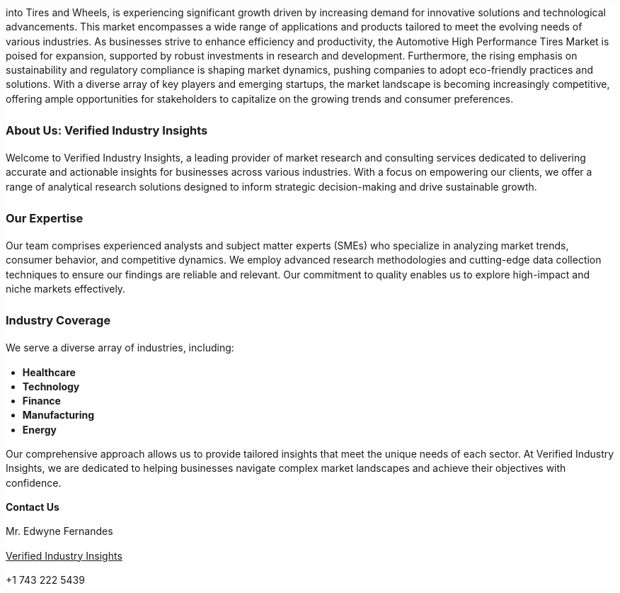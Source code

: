 into Tires and Wheels, is experiencing significant growth driven by increasing demand for innovative solutions and technological advancements. This market encompasses a wide range of applications and products tailored to meet the evolving needs of various industries. As businesses strive to enhance efficiency and productivity, the Automotive High Performance Tires Market is poised for expansion, supported by robust investments in research and development. Furthermore, the rising emphasis on sustainability and regulatory compliance is shaping market dynamics, pushing companies to adopt eco-friendly practices and solutions. With a diverse array of key players and emerging startups, the market landscape is becoming increasingly competitive, offering ample opportunities for stakeholders to capitalize on the growing trends and consumer preferences.</p><h3>About Us: Verified Industry Insights</h3><p>Welcome to Verified Industry Insights, a leading provider of market research and consulting services dedicated to delivering accurate and actionable insights for businesses across various industries. With a focus on empowering our clients, we offer a range of analytical research solutions designed to inform strategic decision-making and drive sustainable growth.</p><h3>Our Expertise</h3><p>Our team comprises experienced analysts and subject matter experts (SMEs) who specialize in analyzing market trends, consumer behavior, and competitive dynamics. We employ advanced research methodologies and cutting-edge data collection techniques to ensure our findings are reliable and relevant. Our commitment to quality enables us to explore high-impact and niche markets effectively.</p><h3>Industry Coverage</h3><p>We serve a diverse array of industries, including:</p><ul><li><strong>Healthcare</strong></li><li><strong>Technology</strong></li><li><strong>Finance</strong></li><li><strong>Manufacturing</strong></li><li><strong>Energy</strong></li></ul><p>Our comprehensive approach allows us to provide tailored insights that meet the unique needs of each sector. At Verified Industry Insights, we are dedicated to helping businesses navigate complex market landscapes and achieve their objectives with confidence.</p><p><strong>Contact Us</strong></p><p>Mr. Edwyne Fernandes</p><p><a href="https://www.verifiedindustryinsights.com/">Verified Industry Insights</a></p><p>+1 743 222 5439</p>
